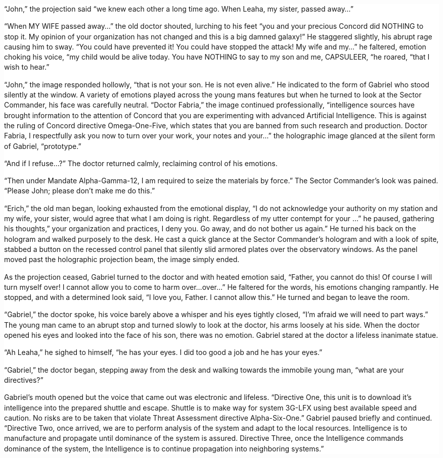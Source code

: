 “John,” the projection said “we knew each other a long time ago. When Leaha, my sister, passed away…”

“When MY WIFE passed away…” the old doctor shouted, lurching to his feet “you and your precious Concord did NOTHING to stop it. My opinion of your organization has not changed and this is a big damned galaxy!” He staggered slightly, his abrupt rage causing him to sway. “You could have prevented it! You could have stopped the attack! My wife and my…” he faltered, emotion choking his voice, “my child would be alive today. You have NOTHING to say to my son and me, CAPSULEER, “he roared, “that I wish to hear.”

“John,” the image responded hollowly, “that is not your son. He is not even alive.” He indicated to the form of Gabriel who stood silently at the window. A variety of emotions played across the young mans features but when he turned to look at the Sector Commander, his face was carefully neutral. “Doctor Fabria,” the image continued professionally, “intelligence sources have brought information to the attention of Concord that you are experimenting with advanced Artificial Intelligence. This is against the ruling of Concord directive Omega-One-Five, which states that you are banned from such research and production. Doctor Fabria, I respectfully ask you now to turn over your work, your notes and your…” the holographic image glanced at the silent form of Gabriel, “prototype.”

“And if I refuse…?” The doctor returned calmly, reclaiming control of his emotions.

“Then under Mandate Alpha-Gamma-12, I am required to seize the materials by force.” The Sector Commander’s look was pained. “Please John; please don’t make me do this.”

“Erich,” the old man began, looking exhausted from the emotional display, “I do not acknowledge your authority on my station and my wife, your sister, would agree that what I am doing is right. Regardless of my utter contempt for your …” he paused, gathering his thoughts,” your organization and practices, I deny you. Go away, and do not bother us again.” He turned his back on the hologram and walked purposely to the desk. He cast a quick glance at the Sector Commander’s hologram and with a look of spite, stabbed a button on the recessed control panel that silently slid armored plates over the observatory windows. As the panel moved past the holographic projection beam, the image simply ended.

As the projection ceased, Gabriel turned to the doctor and with heated emotion said, “Father, you cannot do this! Of course I will turn myself over! I cannot allow you to come to harm over…over…” He faltered for the words, his emotions changing rampantly. He stopped, and with a determined look said, “I love you, Father. I cannot allow this.” He turned and began to leave the room.

“Gabriel,” the doctor spoke, his voice barely above a whisper and his eyes tightly closed, “I’m afraid we will need to part ways.” The young man came to an abrupt stop and turned slowly to look at the doctor, his arms loosely at his side. When the doctor opened his eyes and looked into the face of his son, there was no emotion. Gabriel stared at the doctor a lifeless inanimate statue.

“Ah Leaha,” he sighed to himself, “he has your eyes. I did too good a job and he has your eyes.”

“Gabriel,” the doctor began, stepping away from the desk and walking towards the immobile young man, “what are your directives?”

Gabriel’s mouth opened but the voice that came out was electronic and lifeless. “Directive One, this unit is to download it’s intelligence into the prepared shuttle and escape. Shuttle is to make way for system 3G-LFX using best available speed and caution. No risks are to be taken that violate Threat Assessment directive Alpha-Six-One.” Gabriel paused briefly and continued. “Directive Two, once arrived, we are to perform analysis of the system and adapt to the local resources. Intelligence is to manufacture and propagate until dominance of the system is assured. Directive Three, once the Intelligence commands dominance of the system, the Intelligence is to continue propagation into neighboring systems.”
